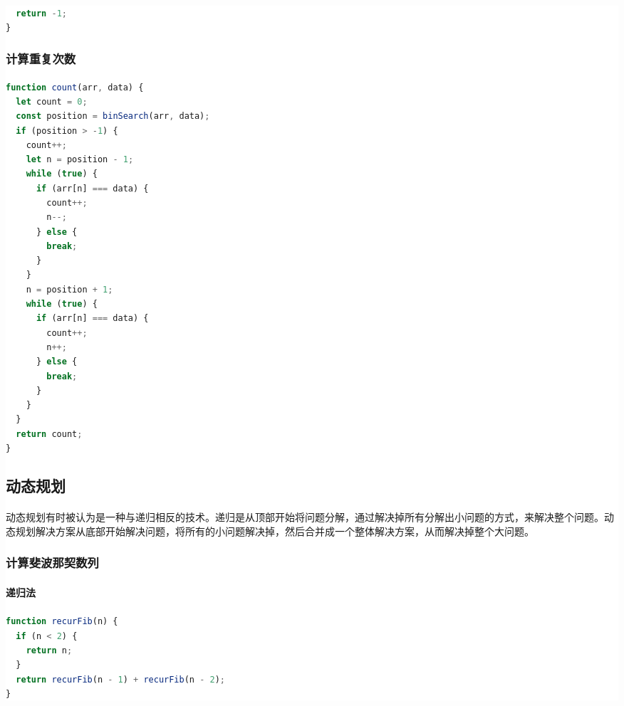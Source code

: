 ```js js
  return -1;
}
```

### 计算重复次数

```js js
function count(arr, data) {
  let count = 0;
  const position = binSearch(arr, data);
  if (position > -1) {
    count++;
    let n = position - 1;
    while (true) {
      if (arr[n] === data) {
        count++;
        n--;
      } else {
        break;
      }
    }
    n = position + 1;
    while (true) {
      if (arr[n] === data) {
        count++;
        n++;
      } else {
        break;
      }
    }
  }
  return count;
}
```

## 动态规划

动态规划有时被认为是一种与递归相反的技术。递归是从顶部开始将问题分解，通过解决掉所有分解出小问题的方式，来解决整个问题。动态规划解决方案从底部开始解决问题，将所有的小问题解决掉，然后合并成一个整体解决方案，从而解决掉整个大问题。

### 计算斐波那契数列

#### 递归法

```js js
function recurFib(n) {
  if (n < 2) {
    return n;
  }
  return recurFib(n - 1) + recurFib(n - 2);
}
```
